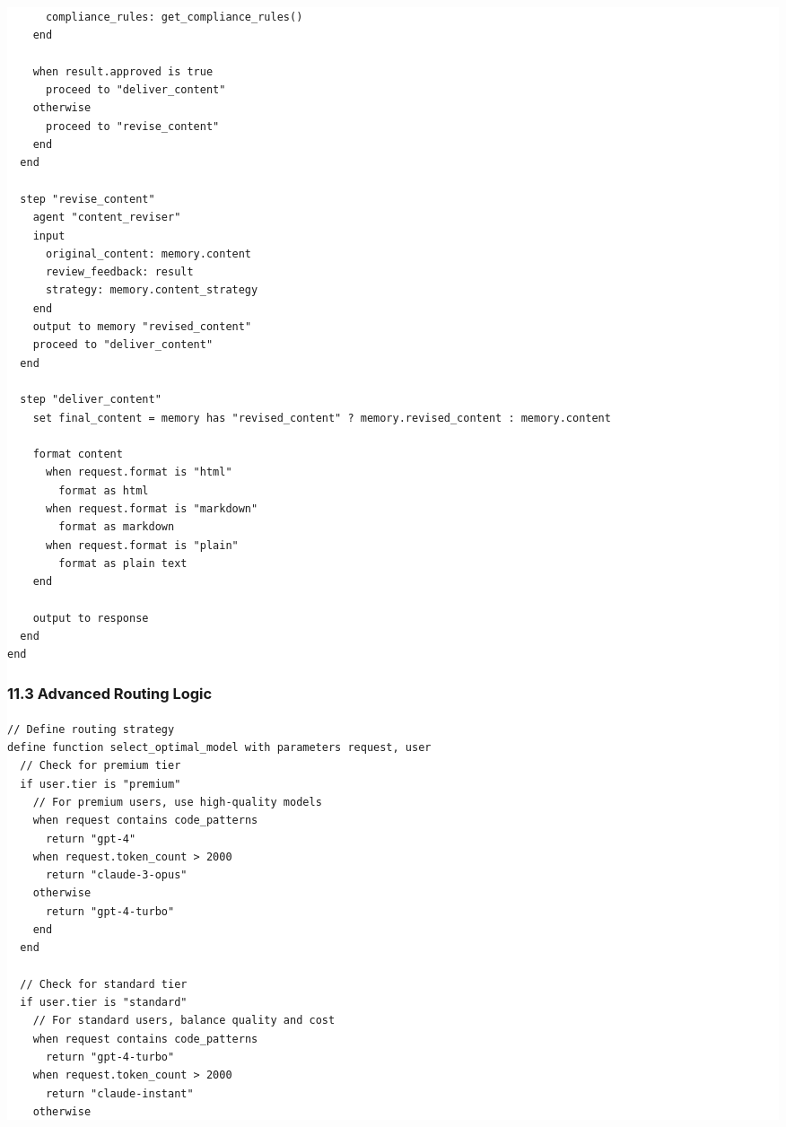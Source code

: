 ```
      compliance_rules: get_compliance_rules()
    end
    
    when result.approved is true
      proceed to "deliver_content"
    otherwise
      proceed to "revise_content"
    end
  end
  
  step "revise_content"
    agent "content_reviser"
    input
      original_content: memory.content
      review_feedback: result
      strategy: memory.content_strategy
    end
    output to memory "revised_content"
    proceed to "deliver_content"
  end
  
  step "deliver_content"
    set final_content = memory has "revised_content" ? memory.revised_content : memory.content
    
    format content
      when request.format is "html"
        format as html
      when request.format is "markdown"
        format as markdown
      when request.format is "plain"
        format as plain text
    end
    
    output to response
  end
end
```

### 11.3 Advanced Routing Logic

```
// Define routing strategy
define function select_optimal_model with parameters request, user
  // Check for premium tier
  if user.tier is "premium"
    // For premium users, use high-quality models
    when request contains code_patterns
      return "gpt-4"
    when request.token_count > 2000
      return "claude-3-opus"
    otherwise
      return "gpt-4-turbo"
    end
  end
  
  // Check for standard tier
  if user.tier is "standard"
    // For standard users, balance quality and cost
    when request contains code_patterns
      return "gpt-4-turbo"
    when request.token_count > 2000
      return "claude-instant"
    otherwise
```